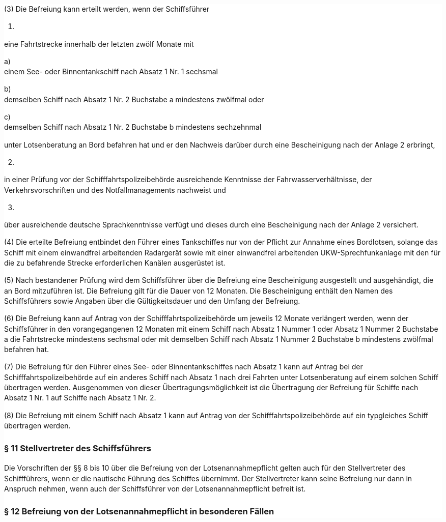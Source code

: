 (3) Die Befreiung kann erteilt werden, wenn der Schiffsführer

1.  
eine Fahrtstrecke innerhalb der letzten zwölf Monate mit

a)  
einem See- oder Binnentankschiff nach Absatz 1 Nr. 1 sechsmal

b)  
demselben Schiff nach Absatz 1 Nr. 2 Buchstabe a mindestens zwölfmal oder

c)  
demselben Schiff nach Absatz 1 Nr. 2 Buchstabe b mindestens sechzehnmal

unter Lotsenberatung an Bord befahren hat und er den Nachweis darüber durch eine Bescheinigung nach der Anlage 2 erbringt,

2.  
in einer Prüfung vor der Schifffahrtspolizeibehörde ausreichende Kenntnisse der Fahrwasserverhältnisse, der Verkehrsvorschriften und des Notfallmanagements nachweist und

3.  
über ausreichende deutsche Sprachkenntnisse verfügt und dieses durch eine Bescheinigung nach der Anlage 2 versichert.

(4) Die erteilte Befreiung entbindet den Führer eines Tankschiffes nur von der Pflicht zur Annahme eines Bordlotsen, solange das Schiff mit einem einwandfrei arbeitenden Radargerät sowie mit einer einwandfrei arbeitenden UKW-Sprechfunkanlage mit den für die zu befahrende Strecke erforderlichen Kanälen ausgerüstet ist.

(5) Nach bestandener Prüfung wird dem Schiffsführer über die Befreiung eine Bescheinigung ausgestellt und ausgehändigt, die an Bord mitzuführen ist. Die Befreiung gilt für die Dauer von 12 Monaten. Die Bescheinigung enthält den Namen des Schiffsführers sowie Angaben über die Gültigkeitsdauer und den Umfang der Befreiung.

(6) Die Befreiung kann auf Antrag von der Schifffahrtspolizeibehörde um jeweils 12 Monate verlängert werden, wenn der Schiffsführer in den vorangegangenen 12 Monaten mit einem Schiff nach Absatz 1 Nummer 1 oder Absatz 1 Nummer 2 Buchstabe a die Fahrtstrecke mindestens sechsmal oder mit demselben Schiff nach Absatz 1 Nummer 2 Buchstabe b mindestens zwölfmal befahren hat.

(7) Die Befreiung für den Führer eines See- oder Binnentankschiffes nach Absatz 1 kann auf Antrag bei der Schifffahrtspolizeibehörde auf ein anderes Schiff nach Absatz 1 nach drei Fahrten unter Lotsenberatung auf einem solchen Schiff übertragen werden. Ausgenommen von dieser Übertragungsmöglichkeit ist die Übertragung der Befreiung für Schiffe nach Absatz 1 Nr. 1 auf Schiffe nach Absatz 1 Nr. 2.

(8) Die Befreiung mit einem Schiff nach Absatz 1 kann auf Antrag von der Schifffahrtspolizeibehörde auf ein typgleiches Schiff übertragen werden.

### § 11 Stellvertreter des Schiffsführers

Die Vorschriften der §§ 8 bis 10 über die Befreiung von der Lotsenannahmepflicht gelten auch für den Stellvertreter des Schiffführers, wenn er die nautische Führung des Schiffes übernimmt. Der Stellvertreter kann seine Befreiung nur dann in Anspruch nehmen, wenn auch der Schiffsführer von der Lotsenannahmepflicht befreit ist.

### § 12 Befreiung von der Lotsenannahmepflicht in besonderen Fällen
